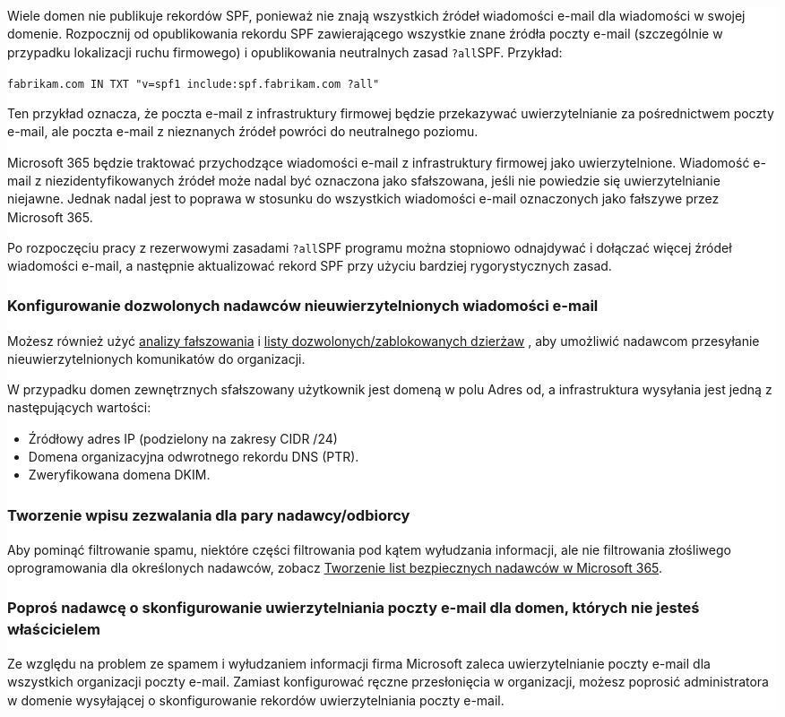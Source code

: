 Wiele domen nie publikuje rekordów SPF, ponieważ nie znają wszystkich źródeł wiadomości e-mail dla wiadomości w swojej domenie. Rozpocznij od opublikowania rekordu SPF zawierającego wszystkie znane źródła poczty e-mail (szczególnie w przypadku lokalizacji ruchu firmowego) i opublikowania neutralnych zasad `?all`SPF. Przykład:

```text
fabrikam.com IN TXT "v=spf1 include:spf.fabrikam.com ?all"
```

Ten przykład oznacza, że poczta e-mail z infrastruktury firmowej będzie przekazywać uwierzytelnianie za pośrednictwem poczty e-mail, ale poczta e-mail z nieznanych źródeł powróci do neutralnego poziomu.

Microsoft 365 będzie traktować przychodzące wiadomości e-mail z infrastruktury firmowej jako uwierzytelnione. Wiadomość e-mail z niezidentyfikowanych źródeł może nadal być oznaczona jako sfałszowana, jeśli nie powiedzie się uwierzytelnianie niejawne. Jednak nadal jest to poprawa w stosunku do wszystkich wiadomości e-mail oznaczonych jako fałszywe przez Microsoft 365.

Po rozpoczęciu pracy z rezerwowymi zasadami `?all`SPF programu można stopniowo odnajdywać i dołączać więcej źródeł wiadomości e-mail, a następnie aktualizować rekord SPF przy użyciu bardziej rygorystycznych zasad.

### <a name="configure-permitted-senders-of-unauthenticated-email"></a>Konfigurowanie dozwolonych nadawców nieuwierzytelnionych wiadomości e-mail

Możesz również użyć [analizy fałszowania](learn-about-spoof-intelligence.md) i [listy dozwolonych/zablokowanych dzierżaw](tenant-allow-block-list.md) , aby umożliwić nadawcom przesyłanie nieuwierzytelnionych komunikatów do organizacji.

W przypadku domen zewnętrznych sfałszowany użytkownik jest domeną w polu Adres od, a infrastruktura wysyłania jest jedną z następujących wartości:

- Źródłowy adres IP (podzielony na zakresy CIDR /24)
- Domena organizacyjna odwrotnego rekordu DNS (PTR).
- Zweryfikowana domena DKIM.

### <a name="create-an-allow-entry-for-the-senderrecipient-pair"></a>Tworzenie wpisu zezwalania dla pary nadawcy/odbiorcy

Aby pominąć filtrowanie spamu, niektóre części filtrowania pod kątem wyłudzania informacji, ale nie filtrowania złośliwego oprogramowania dla określonych nadawców, zobacz [Tworzenie list bezpiecznych nadawców w Microsoft 365](create-safe-sender-lists-in-office-365.md).

### <a name="ask-the-sender-to-configure-email-authentication-for-domains-you-dont-own"></a>Poproś nadawcę o skonfigurowanie uwierzytelniania poczty e-mail dla domen, których nie jesteś właścicielem

Ze względu na problem ze spamem i wyłudzaniem informacji firma Microsoft zaleca uwierzytelnianie poczty e-mail dla wszystkich organizacji poczty e-mail. Zamiast konfigurować ręczne przesłonięcia w organizacji, możesz poprosić administratora w domenie wysyłającej o skonfigurowanie rekordów uwierzytelniania poczty e-mail.
